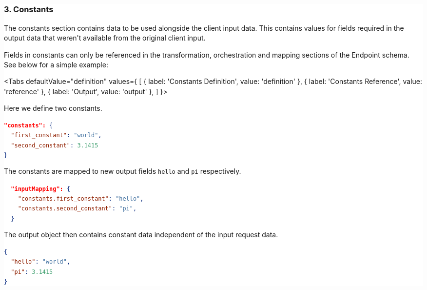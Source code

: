 </TabItem>
</Tabs>

### 3. Constants

The constants section contains data to be used alongside the client input data. This contains values for fields required in the output data that weren't available from the original client input.

Fields in constants can only be referenced in the transformation, orchestration and mapping sections of the Endpoint schema. See below for a simple example:

<Tabs
  defaultValue="definition"
  values={
    [
      { label: 'Constants Definition', value: 'definition' },
      { label: 'Constants Reference', value: 'reference' },
      { label: 'Output', value: 'output' },
    ]
  }>
  <TabItem value="definition">

Here we define two constants.

```json
"constants": {
  "first_constant": "world",
  "second_constant": 3.1415
}
```

  </TabItem>
    <TabItem value="reference">

The constants are mapped to new output fields `hello` and `pi` respectively.

```json
  "inputMapping": {
    "constants.first_constant": "hello",
    "constants.second_constant": "pi",
  }
```

  </TabItem>
    <TabItem value="output">

The output object then contains constant data independent of the input request data.

```json
{
  "hello": "world",
  "pi": 3.1415
}
```

  </TabItem>
</Tabs>
